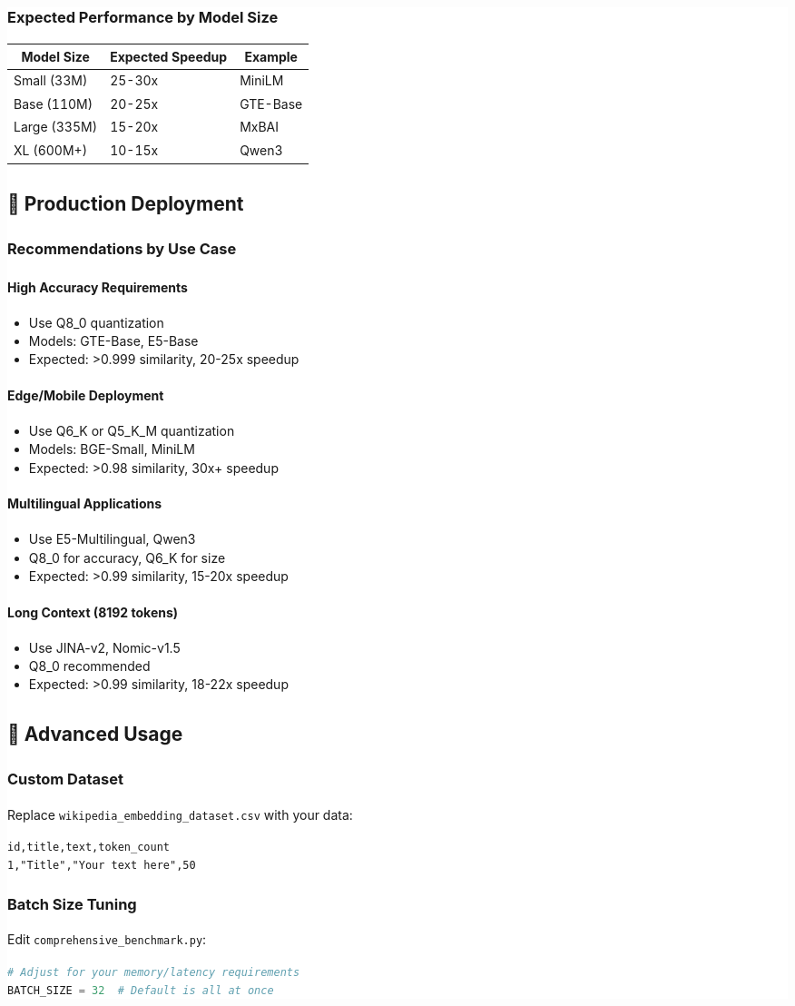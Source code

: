 ### Expected Performance by Model Size
| Model Size | Expected Speedup | Example |
|------------|------------------|---------|
| Small (33M) | 25-30x | MiniLM |
| Base (110M) | 20-25x | GTE-Base |
| Large (335M) | 15-20x | MxBAI |
| XL (600M+) | 10-15x | Qwen3 |

## 🚦 Production Deployment

### Recommendations by Use Case

#### High Accuracy Requirements
- Use Q8_0 quantization
- Models: GTE-Base, E5-Base
- Expected: >0.999 similarity, 20-25x speedup

#### Edge/Mobile Deployment  
- Use Q6_K or Q5_K_M quantization
- Models: BGE-Small, MiniLM
- Expected: >0.98 similarity, 30x+ speedup

#### Multilingual Applications
- Use E5-Multilingual, Qwen3
- Q8_0 for accuracy, Q6_K for size
- Expected: >0.99 similarity, 15-20x speedup

#### Long Context (8192 tokens)
- Use JINA-v2, Nomic-v1.5
- Q8_0 recommended
- Expected: >0.99 similarity, 18-22x speedup

## 🔬 Advanced Usage

### Custom Dataset
Replace `wikipedia_embedding_dataset.csv` with your data:
```csv
id,title,text,token_count
1,"Title","Your text here",50
```

### Batch Size Tuning
Edit `comprehensive_benchmark.py`:
```python
# Adjust for your memory/latency requirements
BATCH_SIZE = 32  # Default is all at once
```
